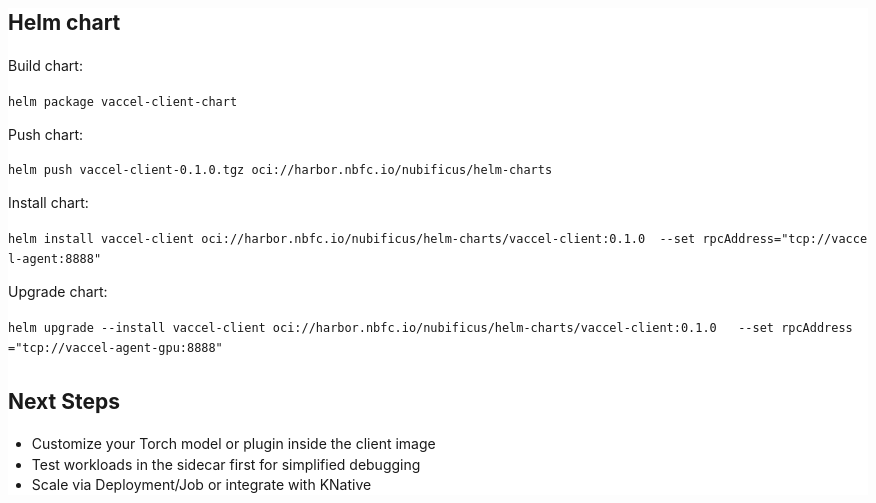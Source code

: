 ## Helm chart

Build chart:

```
helm package vaccel-client-chart
```

Push chart:

```
helm push vaccel-client-0.1.0.tgz oci://harbor.nbfc.io/nubificus/helm-charts
```

Install chart:

```
helm install vaccel-client oci://harbor.nbfc.io/nubificus/helm-charts/vaccel-client:0.1.0  --set rpcAddress="tcp://vaccel-agent:8888"
```

Upgrade chart:

```
helm upgrade --install vaccel-client oci://harbor.nbfc.io/nubificus/helm-charts/vaccel-client:0.1.0   --set rpcAddress="tcp://vaccel-agent-gpu:8888"
```

## Next Steps

- Customize your Torch model or plugin inside the client image
- Test workloads in the sidecar first for simplified debugging
- Scale via Deployment/Job or integrate with KNative

